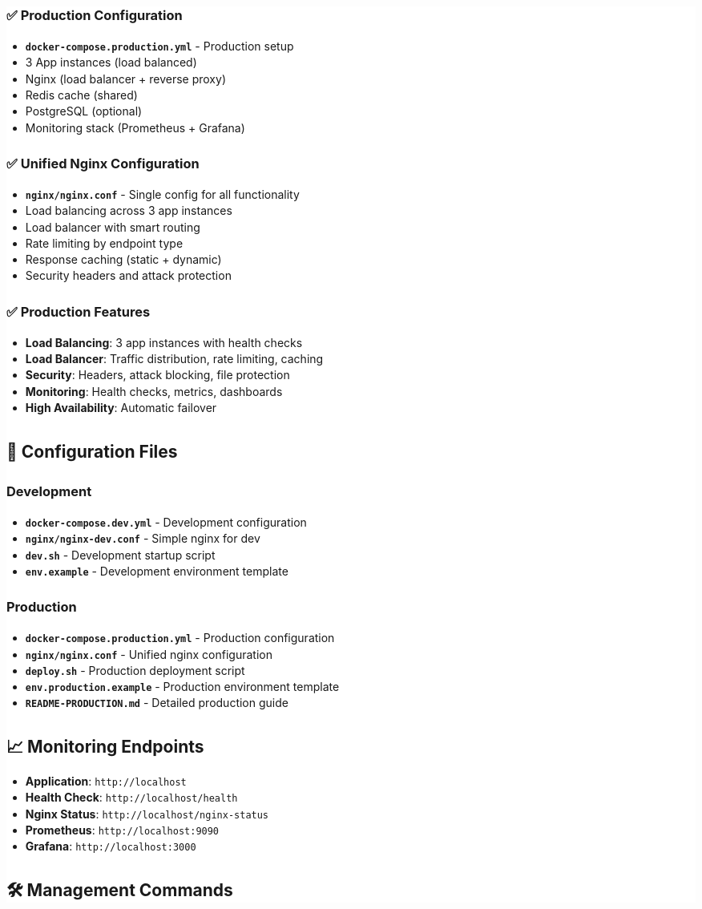### ✅ **Production Configuration**
- **`docker-compose.production.yml`** - Production setup
- 3 App instances (load balanced)
- Nginx (load balancer + reverse proxy)
- Redis cache (shared)
- PostgreSQL (optional)
- Monitoring stack (Prometheus + Grafana)

### ✅ **Unified Nginx Configuration**
- **`nginx/nginx.conf`** - Single config for all functionality
- Load balancing across 3 app instances
- Load balancer with smart routing
- Rate limiting by endpoint type
- Response caching (static + dynamic)
- Security headers and attack protection

### ✅ **Production Features**
- **Load Balancing**: 3 app instances with health checks
- **Load Balancer**: Traffic distribution, rate limiting, caching
- **Security**: Headers, attack blocking, file protection
- **Monitoring**: Health checks, metrics, dashboards
- **High Availability**: Automatic failover

## 🔧 Configuration Files

### Development
- **`docker-compose.dev.yml`** - Development configuration
- **`nginx/nginx-dev.conf`** - Simple nginx for dev
- **`dev.sh`** - Development startup script
- **`env.example`** - Development environment template

### Production
- **`docker-compose.production.yml`** - Production configuration
- **`nginx/nginx.conf`** - Unified nginx configuration
- **`deploy.sh`** - Production deployment script
- **`env.production.example`** - Production environment template
- **`README-PRODUCTION.md`** - Detailed production guide

## 📈 Monitoring Endpoints

- **Application**: `http://localhost`
- **Health Check**: `http://localhost/health`
- **Nginx Status**: `http://localhost/nginx-status`
- **Prometheus**: `http://localhost:9090`
- **Grafana**: `http://localhost:3000`

## 🛠️ Management Commands
